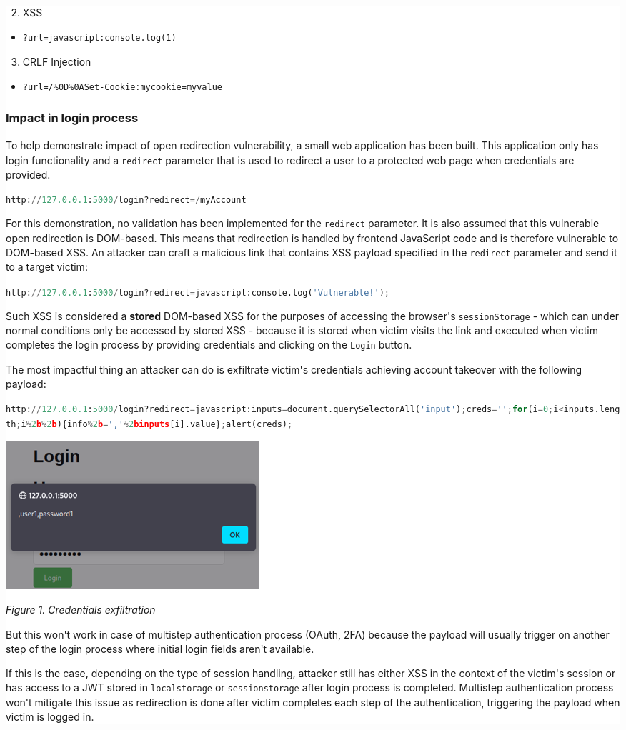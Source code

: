 2. XSS
* `?url=javascript:console.log(1)`

3. CRLF Injection
* `?url=/%0D%0ASet-Cookie:mycookie=myvalue`

### Impact in login process
To help demonstrate impact of open redirection vulnerability, a small web application has been built. This application only has login functionality and a `redirect` parameter that is used to redirect a user to a protected web page when credentials are provided.
```python
http://127.0.0.1:5000/login?redirect=/myAccount
```
For this demonstration, no validation has been implemented for the `redirect` parameter. It is also assumed that this vulnerable open redirection is DOM-based. This means that redirection is handled by frontend JavaScript code and is therefore vulnerable to DOM-based XSS. An attacker can craft a malicious link that contains XSS payload specified in the `redirect` parameter and send it to a target victim:
```python
http://127.0.0.1:5000/login?redirect=javascript:console.log('Vulnerable!');
```
Such XSS is considered a **stored** DOM-based XSS for the purposes of accessing the browser's `sessionStorage` - which can under normal conditions only be accessed by stored XSS - because it is stored when victim visits the link and executed when victim completes the login process by providing credentials and clicking on the `Login` button. 

The most impactful thing an attacker can do is exfiltrate victim's credentials achieving account takeover with the following payload:
```python
http://127.0.0.1:5000/login?redirect=javascript:inputs=document.querySelectorAll('input');creds='';for(i=0;i<inputs.length;i%2b%2b){info%2b=','%2binputs[i].value};alert(creds);
```

![Credentials exfiltration](/images/2024-12-30-open-redirection-url-filter-bypasses/creds.png)

*Figure 1. Credentials exfiltration*

But this won't work in case of multistep authentication process (OAuth, 2FA) because the payload will usually trigger on another step of the login process where initial login fields aren't available. 

If this is the case, depending on the type of session handling, attacker still has either XSS in the context of the victim's session or has access to a JWT stored in `localstorage` or `sessionstorage` after login process is completed. Multistep authentication process won't mitigate this issue as redirection is done after victim completes each step of the authentication, triggering the payload when victim is logged in. 
